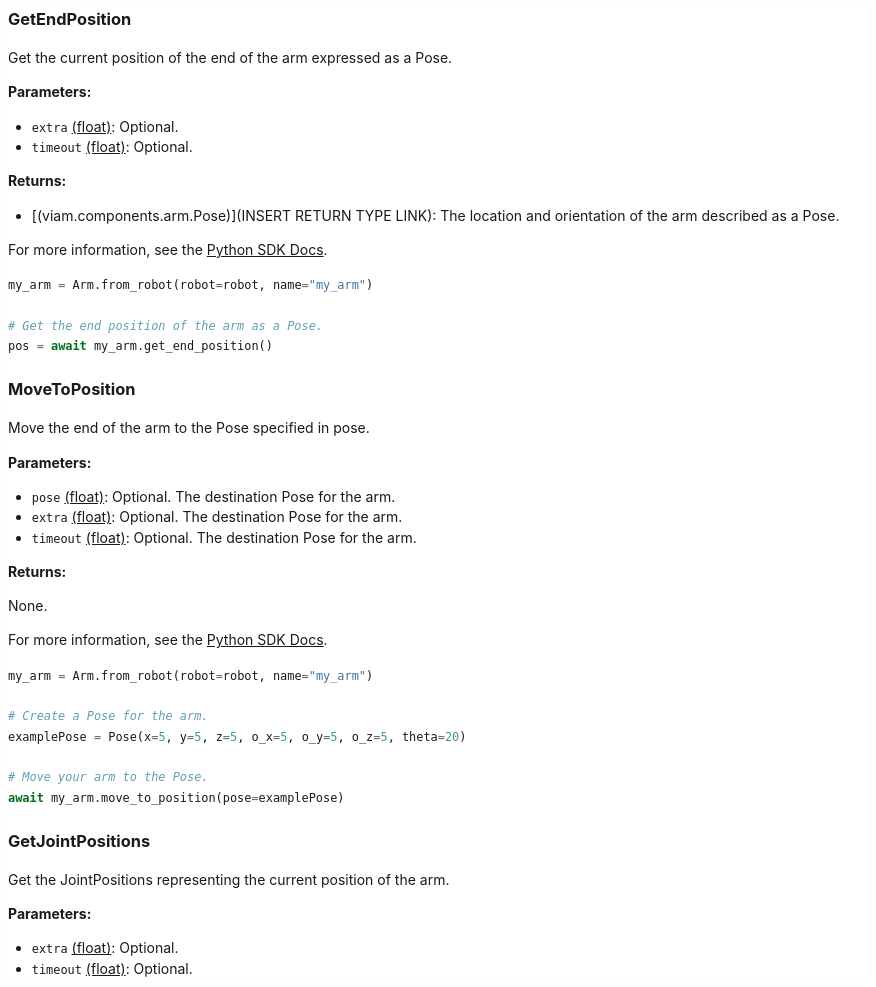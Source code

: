 ### GetEndPosition

Get the current position of the end of the arm expressed as a Pose.

**Parameters:**

- `extra` [(float)](<INSERT PARAM TYPE LINK>): Optional.
- `timeout` [(float)](<INSERT PARAM TYPE LINK>): Optional.

**Returns:**

- [(viam.components.arm.Pose)](INSERT RETURN TYPE LINK): The location and orientation of the arm described as a Pose.

For more information, see the [Python SDK Docs](https://python.viam.dev/autoapi/viam/components/arm/client/index.html#viam.components.arm.client.ArmClient.get_end_position).

```python
my_arm = Arm.from_robot(robot=robot, name="my_arm")

# Get the end position of the arm as a Pose.
pos = await my_arm.get_end_position()
```

### MoveToPosition

Move the end of the arm to the Pose specified in pose.

**Parameters:**

- `pose` [(float)](<INSERT PARAM TYPE LINK>): Optional. The destination Pose for the arm.
- `extra` [(float)](<INSERT PARAM TYPE LINK>): Optional. The destination Pose for the arm.
- `timeout` [(float)](<INSERT PARAM TYPE LINK>): Optional. The destination Pose for the arm.

**Returns:**

None.

For more information, see the [Python SDK Docs](https://python.viam.dev/autoapi/viam/components/arm/client/index.html#viam.components.arm.client.ArmClient.move_to_position).

```python
my_arm = Arm.from_robot(robot=robot, name="my_arm")

# Create a Pose for the arm.
examplePose = Pose(x=5, y=5, z=5, o_x=5, o_y=5, o_z=5, theta=20)

# Move your arm to the Pose.
await my_arm.move_to_position(pose=examplePose)
```

### GetJointPositions

Get the JointPositions representing the current position of the arm.

**Parameters:**

- `extra` [(float)](<INSERT PARAM TYPE LINK>): Optional.
- `timeout` [(float)](<INSERT PARAM TYPE LINK>): Optional.
